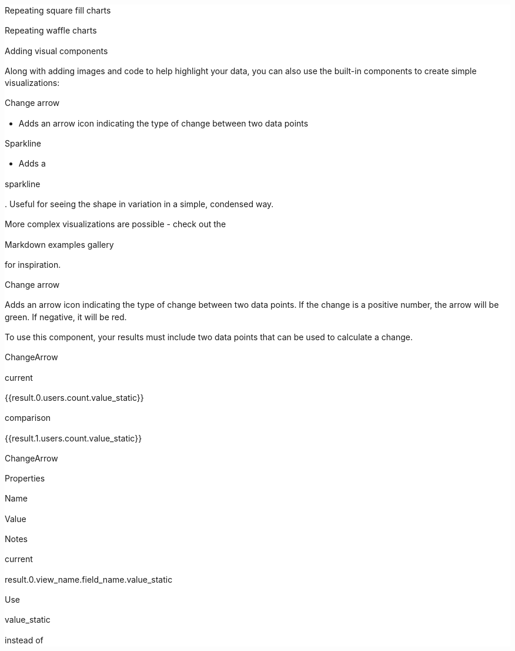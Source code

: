 Repeating square fill charts

Repeating waffle charts

Adding visual components

Along with adding images and code to help highlight your data, you can also use the built-in components to create simple visualizations:

Change arrow

- Adds an arrow icon indicating the type of change between two data points

Sparkline

- Adds a

sparkline

. Useful for seeing the shape in variation in a simple, condensed way.

More complex visualizations are possible - check out the

Markdown examples gallery

for inspiration.

Change arrow

Adds an arrow icon indicating the type of change between two data points. If the change is a positive number, the arrow will be green. If negative, it will be red.

To use this component, your results must include two data points that can be used to calculate a change.

ChangeArrow

current

{{result.0.users.count.value_static}}

comparison

{{result.1.users.count.value_static}}

ChangeArrow

Properties

Name

Value

Notes

current

result.0.view_name.field_name.value_static

Use

value_static

instead of

